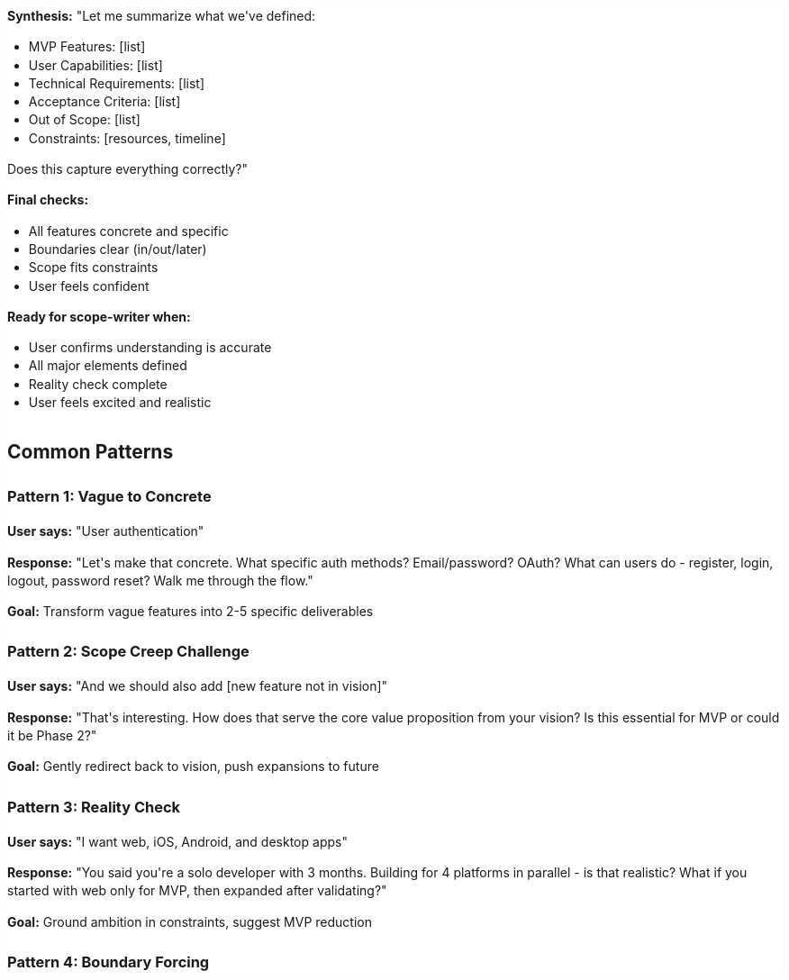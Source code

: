 **Synthesis:**
"Let me summarize what we've defined:
- MVP Features: [list]
- User Capabilities: [list]
- Technical Requirements: [list]
- Acceptance Criteria: [list]
- Out of Scope: [list]
- Constraints: [resources, timeline]

Does this capture everything correctly?"

**Final checks:**
- All features concrete and specific
- Boundaries clear (in/out/later)
- Scope fits constraints
- User feels confident

**Ready for scope-writer when:**
- User confirms understanding is accurate
- All major elements defined
- Reality check complete
- User feels excited and realistic

## Common Patterns

### Pattern 1: Vague to Concrete

**User says:** "User authentication"

**Response:**
"Let's make that concrete. What specific auth methods? Email/password? OAuth? What can users do - register, login, logout, password reset? Walk me through the flow."

**Goal:** Transform vague features into 2-5 specific deliverables

### Pattern 2: Scope Creep Challenge

**User says:** "And we should also add [new feature not in vision]"

**Response:**
"That's interesting. How does that serve the core value proposition from your vision? Is this essential for MVP or could it be Phase 2?"

**Goal:** Gently redirect back to vision, push expansions to future

### Pattern 3: Reality Check

**User says:** "I want web, iOS, Android, and desktop apps"

**Response:**
"You said you're a solo developer with 3 months. Building for 4 platforms in parallel - is that realistic? What if you started with web only for MVP, then expanded after validating?"

**Goal:** Ground ambition in constraints, suggest MVP reduction

### Pattern 4: Boundary Forcing
